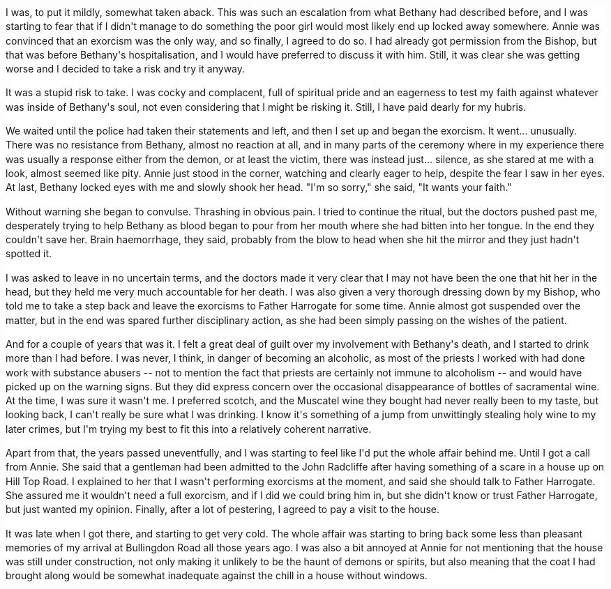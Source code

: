 I was, to put it mildly, somewhat taken aback. This was such an escalation from what Bethany had described before, and I was starting to fear that if I didn't manage to do something the poor girl would most likely end up locked away somewhere. Annie was convinced that an exorcism was the only way, and so finally, I agreed to do so. I had already got permission from the Bishop, but that was before Bethany's hospitalisation, and I would have preferred to discuss it with him. Still, it was clear she was getting worse and I decided to take a risk and try it anyway. 

It was a stupid risk to take. I was cocky and complacent, full of spiritual pride and an eagerness to test my faith against whatever was inside of Bethany's soul, not even considering that I might be risking it. Still, I have paid dearly for my hubris.

We waited until the police had taken their statements and left, and then I set up and began the exorcism. It went... unusually. There was no resistance from Bethany, almost no reaction at all, and in many parts of the ceremony where in my experience there was usually a response either from the demon, or at least the victim, there was instead just... silence, as she stared at me with a look, almost seemed like pity. Annie just stood in the corner, watching and clearly eager to help, despite the fear I saw in her eyes. At last, Bethany locked eyes with me and slowly shook her head. "I'm so sorry," she said, "It wants your faith."

Without warning she began to convulse. Thrashing in obvious pain. I tried to continue the ritual, but the doctors pushed past me, desperately trying to help Bethany as blood began to pour from her mouth where she had bitten into her tongue. In the end they couldn't save her. Brain haemorrhage, they said, probably from the blow to head when she hit the mirror and they just hadn't spotted it.

I was asked to leave in no uncertain terms, and the doctors made it very clear that I may not have been the one that hit her in the head, but they held me very much accountable for her death. I was also given a very thorough dressing down by my Bishop, who told me to take a step back and leave the exorcisms to Father Harrogate for some time. Annie almost got suspended over the matter, but in the end was spared further disciplinary action, as she had been simply passing on the wishes of the patient.

And for a couple of years that was it. I felt a great deal of guilt over my involvement with Bethany's death, and I started to drink more than I had before. I was never, I think, in danger of becoming an alcoholic, as most of the priests I worked with had done work with substance abusers -- not to mention the fact that priests are certainly not immune to alcoholism -- and would have picked up on the warning signs. But they did express concern over the occasional disappearance of bottles of sacramental wine. At the time, I was sure it wasn't me. I preferred scotch, and the Muscatel wine they bought had never really been to my taste, but looking back, I can't really be sure what I was drinking. I know it's something of a jump from unwittingly stealing holy wine to my later crimes, but I'm trying my best to fit this into a relatively coherent narrative.

Apart from that, the years passed uneventfully, and I was starting to feel like I'd put the whole affair behind me. Until I got a call from Annie. She said that a gentleman had been admitted to the John Radcliffe after having something of a scare in a house up on Hill Top Road. I explained to her that I wasn't performing exorcisms at the moment, and said she should talk to Father Harrogate. She assured me it wouldn't need a full exorcism, and if I did we could bring him in, but she didn't know or trust Father Harrogate, but just wanted my opinion. Finally, after a lot of pestering, I agreed to pay a visit to the house.

It was late when I got there, and starting to get very cold. The whole affair was starting to bring back some less than pleasant memories of my arrival at Bullingdon Road all those years ago. I was also a bit annoyed at Annie for not mentioning that the house was still under construction, not only making it unlikely to be the haunt of demons or spirits, but also meaning that the coat I had brought along would be somewhat inadequate against the chill in a house without windows. 
